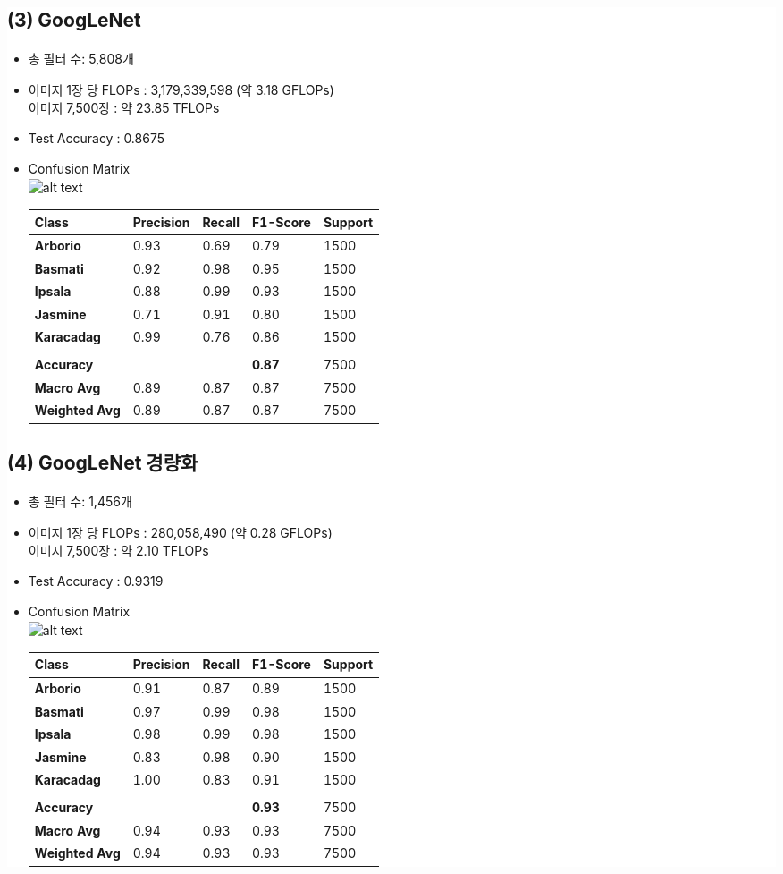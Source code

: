 ## (3) GoogLeNet
- 총 필터 수: 5,808개

- 이미지 1장 당 FLOPs : 3,179,339,598 (약 3.18 GFLOPs)<br/>
  이미지 7,500장 : 약 23.85 TFLOPs

- Test Accuracy : 0.8675

- Confusion Matrix<br/>
  ![alt text](/assets/images/cnnproject_googlenet_confusionmatrix.png)<br/>

    | Class        | Precision | Recall | F1-Score | Support |
    |--------------|-----------|--------|----------|---------|
    | **Arborio**   | 0.93      | 0.69   | 0.79     | 1500    |
    | **Basmati**   | 0.92      | 0.98   | 0.95     | 1500    |
    | **Ipsala**    | 0.88      | 0.99   | 0.93     | 1500    |
    | **Jasmine**   | 0.71      | 0.91   | 0.80     | 1500    |
    | **Karacadag** | 0.99      | 0.76   | 0.86     | 1500    |
    |              |           |        |          |         |
    | **Accuracy**  |           |        | **0.87** | 7500    |
    | **Macro Avg** | 0.89      | 0.87   | 0.87     | 7500    |
    | **Weighted Avg** | 0.89   | 0.87   | 0.87     | 7500    |

## (4) GoogLeNet 경량화
- 총 필터 수: 1,456개

- 이미지 1장 당 FLOPs : 280,058,490 (약 0.28 GFLOPs)<br/>
  이미지 7,500장 : 약 2.10 TFLOPs

- Test Accuracy : 0.9319

- Confusion Matrix<br/>
  ![alt text](/assets/images/cnnproject_googlenetlight_confusionmatrix.png)<br/>

  | Class        | Precision | Recall | F1-Score | Support |
  |--------------|-----------|--------|----------|---------|
  | **Arborio**   | 0.91      | 0.87   | 0.89     | 1500    |
  | **Basmati**   | 0.97      | 0.99   | 0.98     | 1500    |
  | **Ipsala**    | 0.98      | 0.99   | 0.98     | 1500    |
  | **Jasmine**   | 0.83      | 0.98   | 0.90     | 1500    |
  | **Karacadag** | 1.00      | 0.83   | 0.91     | 1500    |
  |              |           |        |          |         |
  | **Accuracy**  |           |        | **0.93** | 7500    |
  | **Macro Avg** | 0.94      | 0.93   | 0.93     | 7500    |
  | **Weighted Avg** | 0.94   | 0.93   | 0.93     | 7500    |
